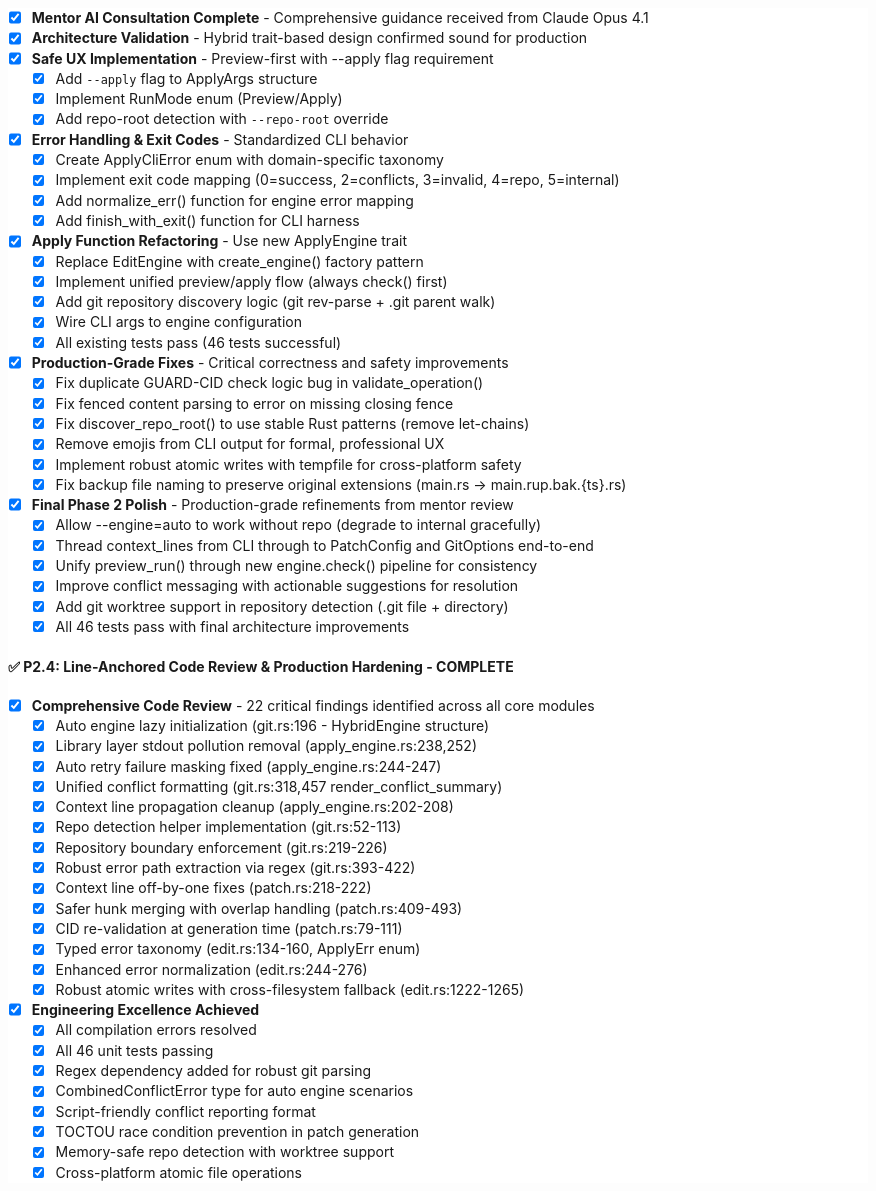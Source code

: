 - [x] **Mentor AI Consultation Complete** - Comprehensive guidance received from Claude Opus 4.1
- [x] **Architecture Validation** - Hybrid trait-based design confirmed sound for production
- [x] **Safe UX Implementation** - Preview-first with --apply flag requirement
  - [x] Add `--apply` flag to ApplyArgs structure
  - [x] Implement RunMode enum (Preview/Apply)
  - [x] Add repo-root detection with `--repo-root` override
- [x] **Error Handling & Exit Codes** - Standardized CLI behavior
  - [x] Create ApplyCliError enum with domain-specific taxonomy
  - [x] Implement exit code mapping (0=success, 2=conflicts, 3=invalid, 4=repo, 5=internal)
  - [x] Add normalize_err() function for engine error mapping
  - [x] Add finish_with_exit() function for CLI harness
- [x] **Apply Function Refactoring** - Use new ApplyEngine trait
  - [x] Replace EditEngine with create_engine() factory pattern
  - [x] Implement unified preview/apply flow (always check() first)
  - [x] Add git repository discovery logic (git rev-parse + .git parent walk)
  - [x] Wire CLI args to engine configuration
  - [x] All existing tests pass (46 tests successful)
- [x] **Production-Grade Fixes** - Critical correctness and safety improvements
  - [x] Fix duplicate GUARD-CID check logic bug in validate_operation()
  - [x] Fix fenced content parsing to error on missing closing fence
  - [x] Fix discover_repo_root() to use stable Rust patterns (remove let-chains)
  - [x] Remove emojis from CLI output for formal, professional UX
  - [x] Implement robust atomic writes with tempfile for cross-platform safety
  - [x] Fix backup file naming to preserve original extensions (main.rs → main.rup.bak.{ts}.rs)
- [x] **Final Phase 2 Polish** - Production-grade refinements from mentor review
  - [x] Allow --engine=auto to work without repo (degrade to internal gracefully)
  - [x] Thread context_lines from CLI through to PatchConfig and GitOptions end-to-end
  - [x] Unify preview_run() through new engine.check() pipeline for consistency
  - [x] Improve conflict messaging with actionable suggestions for resolution
  - [x] Add git worktree support in repository detection (.git file + directory)
  - [x] All 46 tests pass with final architecture improvements

#### ✅ **P2.4: Line-Anchored Code Review & Production Hardening** - **COMPLETE**

- [x] **Comprehensive Code Review** - 22 critical findings identified across all core modules
  - [x] Auto engine lazy initialization (git.rs:196 - HybridEngine structure)
  - [x] Library layer stdout pollution removal (apply_engine.rs:238,252)
  - [x] Auto retry failure masking fixed (apply_engine.rs:244-247)
  - [x] Unified conflict formatting (git.rs:318,457 render_conflict_summary)
  - [x] Context line propagation cleanup (apply_engine.rs:202-208)
  - [x] Repo detection helper implementation (git.rs:52-113)
  - [x] Repository boundary enforcement (git.rs:219-226)
  - [x] Robust error path extraction via regex (git.rs:393-422)
  - [x] Context line off-by-one fixes (patch.rs:218-222)
  - [x] Safer hunk merging with overlap handling (patch.rs:409-493)
  - [x] CID re-validation at generation time (patch.rs:79-111)
  - [x] Typed error taxonomy (edit.rs:134-160, ApplyErr enum)
  - [x] Enhanced error normalization (edit.rs:244-276)
  - [x] Robust atomic writes with cross-filesystem fallback (edit.rs:1222-1265)
- [x] **Engineering Excellence Achieved**
  - [x] All compilation errors resolved
  - [x] All 46 unit tests passing
  - [x] Regex dependency added for robust git parsing
  - [x] CombinedConflictError type for auto engine scenarios
  - [x] Script-friendly conflict reporting format
  - [x] TOCTOU race condition prevention in patch generation
  - [x] Memory-safe repo detection with worktree support
  - [x] Cross-platform atomic file operations

